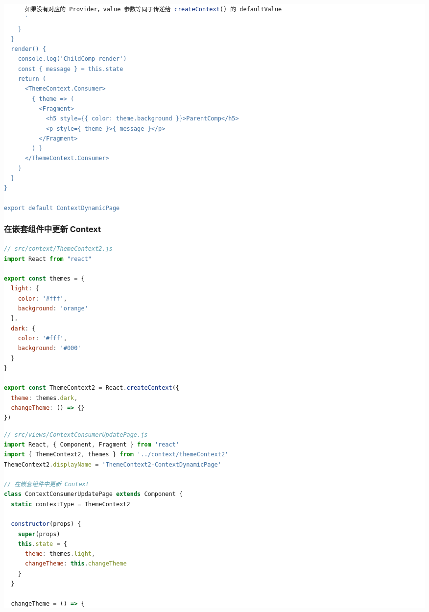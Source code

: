 ``` js
      如果没有对应的 Provider，value 参数等同于传递给 createContext() 的 defaultValue
      `
    }
  }
  render() {
    console.log('ChildComp-render')
    const { message } = this.state
    return (
      <ThemeContext.Consumer>
        { theme => (
          <Fragment>
            <h5 style={{ color: theme.background }}>ParentComp</h5>
            <p style={ theme }>{ message }</p>
          </Fragment>
        ) }
      </ThemeContext.Consumer>
    )
  }
}

export default ContextDynamicPage
```

### 在嵌套组件中更新 Context
``` js
// src/context/ThemeContext2.js
import React from "react"

export const themes = {
  light: {
    color: '#fff',
    background: 'orange'
  },
  dark: {
    color: '#fff',
    background: '#000'
  }
}

export const ThemeContext2 = React.createContext({
  theme: themes.dark,
  changeTheme: () => {}
})
```
``` js
// src/views/ContextConsumerUpdatePage.js
import React, { Component, Fragment } from 'react'
import { ThemeContext2, themes } from '../context/themeContext2'
ThemeContext2.displayName = 'ThemeContext2-ContextDynamicPage'

// 在嵌套组件中更新 Context
class ContextConsumerUpdatePage extends Component {
  static contextType = ThemeContext2

  constructor(props) {
    super(props)
    this.state = {
      theme: themes.light,
      changeTheme: this.changeTheme
    }
  }

  changeTheme = () => {
```